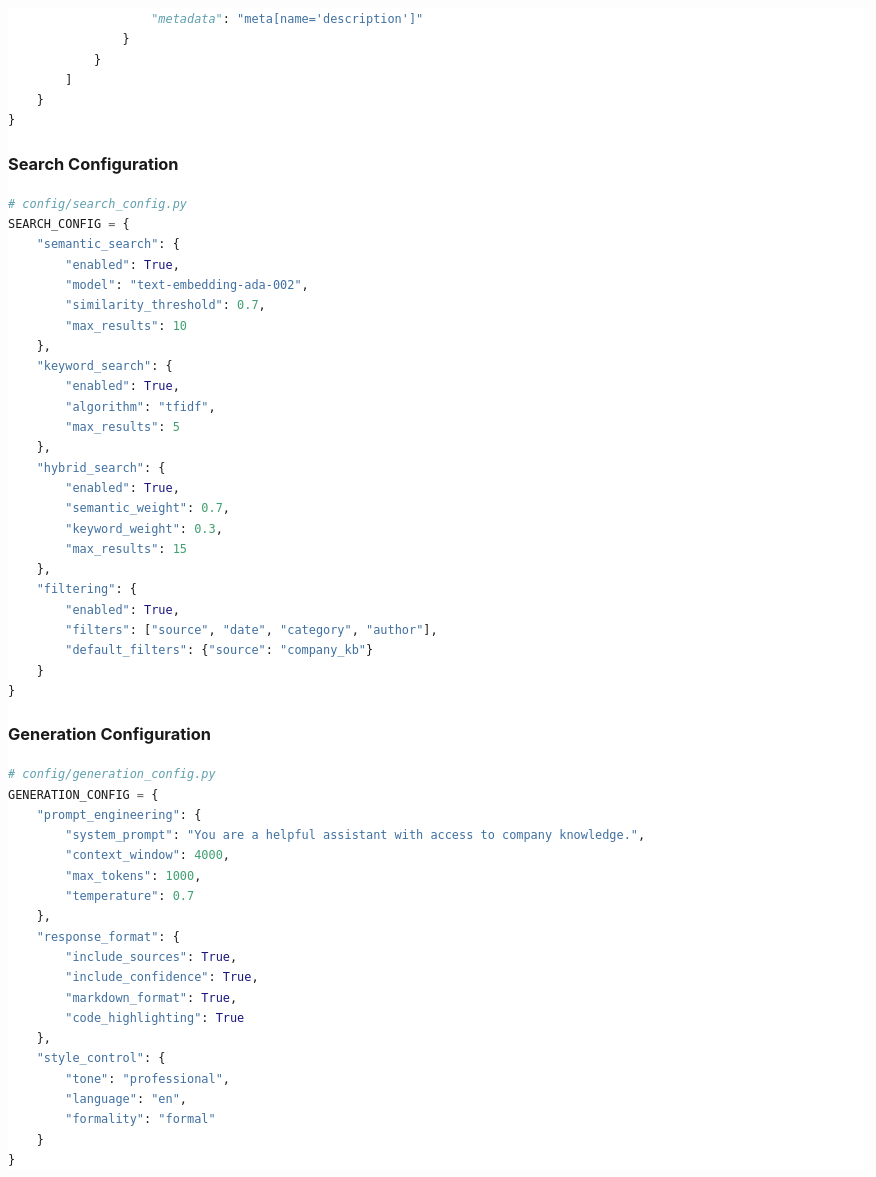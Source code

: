 ```python
                    "metadata": "meta[name='description']"
                }
            }
        ]
    }
}
```

### Search Configuration
```python
# config/search_config.py
SEARCH_CONFIG = {
    "semantic_search": {
        "enabled": True,
        "model": "text-embedding-ada-002",
        "similarity_threshold": 0.7,
        "max_results": 10
    },
    "keyword_search": {
        "enabled": True,
        "algorithm": "tfidf",
        "max_results": 5
    },
    "hybrid_search": {
        "enabled": True,
        "semantic_weight": 0.7,
        "keyword_weight": 0.3,
        "max_results": 15
    },
    "filtering": {
        "enabled": True,
        "filters": ["source", "date", "category", "author"],
        "default_filters": {"source": "company_kb"}
    }
}
```

### Generation Configuration
```python
# config/generation_config.py
GENERATION_CONFIG = {
    "prompt_engineering": {
        "system_prompt": "You are a helpful assistant with access to company knowledge.",
        "context_window": 4000,
        "max_tokens": 1000,
        "temperature": 0.7
    },
    "response_format": {
        "include_sources": True,
        "include_confidence": True,
        "markdown_format": True,
        "code_highlighting": True
    },
    "style_control": {
        "tone": "professional",
        "language": "en",
        "formality": "formal"
    }
}
```

